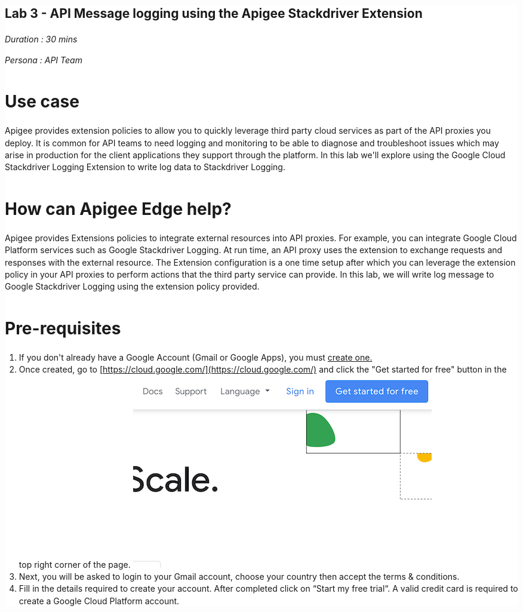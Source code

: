 ## Lab 3 - API Message logging using the Apigee Stackdriver Extension

*Duration : 30 mins*

*Persona : API Team*

# Use case
Apigee provides extension policies to allow you to quickly leverage third party cloud services as part of the API proxies you deploy. It is common for API teams to need logging and monitoring to be able to diagnose and troubleshoot issues which may arise in production for the client applications they support through the platform. In this lab we'll explore using the Google Cloud Stackdriver Logging Extension to write log data to Stackdriver Logging.

# How can Apigee Edge help?
Apigee provides Extensions policies to integrate external resources into API proxies. For example, you can integrate Google Cloud Platform services such as Google Stackdriver Logging. At run time, an API proxy uses the extension to exchange requests and responses with the external resource. The Extension configuration is a one time setup after which you can leverage the extension policy in your API proxies to perform actions that the third party service can provide. In this lab, we will write log message to Google Stackdriver Logging using the extension policy provided.

# Pre-requisites

1. If you don't already have a Google Account (Gmail or Google Apps), you must [create one.](https://accounts.google.com/SignUp)
2. Once created, go to [https://cloud.google.com/](https://cloud.google.com/) and click the "Get started for free" button in the top right corner of the page. ![image alt text](./media/get-started-for-free.png)
3. Next, you will be asked to login to your Gmail account, choose your country then accept the terms & conditions.
4. Fill in the details required to create your account. After completed click on “Start my free trial“. A valid credit card is required to create a Google Cloud Platform account.  
